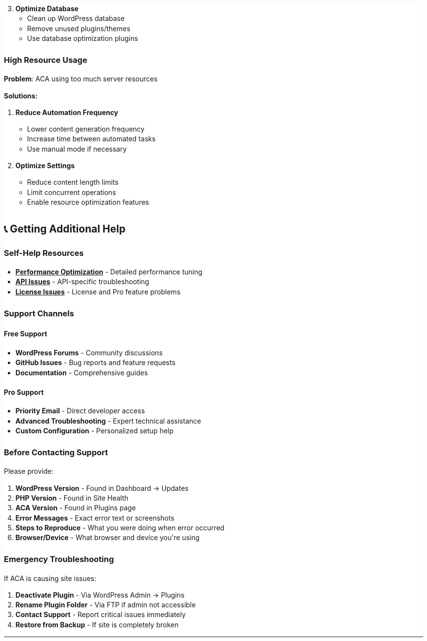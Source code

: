 3. **Optimize Database**
   - Clean up WordPress database
   - Remove unused plugins/themes
   - Use database optimization plugins

### High Resource Usage
**Problem**: ACA using too much server resources

**Solutions:**
1. **Reduce Automation Frequency**
   - Lower content generation frequency
   - Increase time between automated tasks
   - Use manual mode if necessary

2. **Optimize Settings**
   - Reduce content length limits
   - Limit concurrent operations
   - Enable resource optimization features

## 📞 Getting Additional Help

### Self-Help Resources
- **[Performance Optimization](performance.md)** - Detailed performance tuning
- **[API Issues](api-issues.md)** - API-specific troubleshooting
- **[License Issues](license-issues.md)** - License and Pro feature problems

### Support Channels

#### Free Support
- **WordPress Forums** - Community discussions
- **GitHub Issues** - Bug reports and feature requests
- **Documentation** - Comprehensive guides

#### Pro Support
- **Priority Email** - Direct developer access
- **Advanced Troubleshooting** - Expert technical assistance
- **Custom Configuration** - Personalized setup help

### Before Contacting Support
Please provide:
1. **WordPress Version** - Found in Dashboard → Updates
2. **PHP Version** - Found in Site Health
3. **ACA Version** - Found in Plugins page
4. **Error Messages** - Exact error text or screenshots
5. **Steps to Reproduce** - What you were doing when error occurred
6. **Browser/Device** - What browser and device you're using

### Emergency Troubleshooting
If ACA is causing site issues:
1. **Deactivate Plugin** - Via WordPress Admin → Plugins
2. **Rename Plugin Folder** - Via FTP if admin not accessible
3. **Contact Support** - Report critical issues immediately
4. **Restore from Backup** - If site is completely broken

---